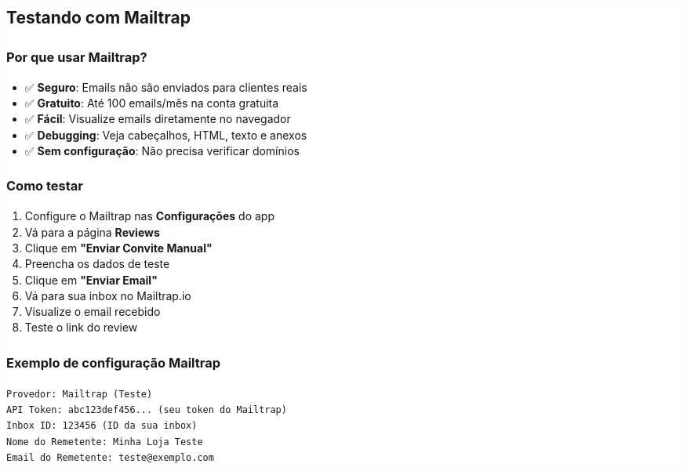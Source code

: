 ## Testando com Mailtrap

### Por que usar Mailtrap?
- ✅ **Seguro**: Emails não são enviados para clientes reais
- ✅ **Gratuito**: Até 100 emails/mês na conta gratuita
- ✅ **Fácil**: Visualize emails diretamente no navegador
- ✅ **Debugging**: Veja cabeçalhos, HTML, texto e anexos
- ✅ **Sem configuração**: Não precisa verificar domínios

### Como testar
1. Configure o Mailtrap nas **Configurações** do app
2. Vá para a página **Reviews**
3. Clique em **"Enviar Convite Manual"**
4. Preencha os dados de teste
5. Clique em **"Enviar Email"**
6. Vá para sua inbox no Mailtrap.io
7. Visualize o email recebido
8. Teste o link do review

### Exemplo de configuração Mailtrap
```
Provedor: Mailtrap (Teste)
API Token: abc123def456... (seu token do Mailtrap)
Inbox ID: 123456 (ID da sua inbox)
Nome do Remetente: Minha Loja Teste
Email do Remetente: teste@exemplo.com
``` 